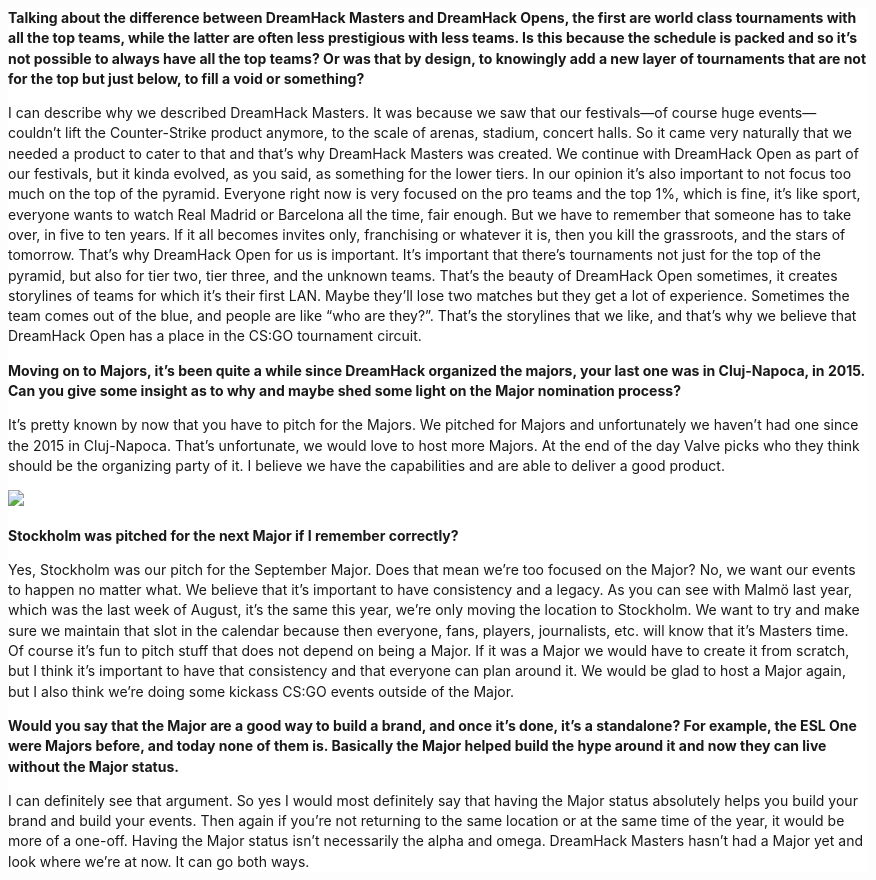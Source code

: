 **Talking about the difference between DreamHack Masters and DreamHack Opens, the first are world class tournaments with all the top teams, while the latter are often less prestigious with less teams. Is this because the schedule is packed and so it’s not possible to always have all the top teams? Or was that by design, to knowingly add a new layer of tournaments that are not for the top but just below, to fill a void or something?**

I can describe why we described DreamHack Masters. It was because we saw that our festivals—of course huge events—couldn’t lift the Counter-Strike product anymore, to the scale of arenas, stadium, concert halls. So it came very naturally that we needed a product to cater to that and that’s why DreamHack Masters was created. We continue with DreamHack Open as part of our festivals, but it kinda evolved, as you said, as something for the lower tiers. In our opinion it’s also important to not focus too much on the top of the pyramid. Everyone right now is very focused on the pro teams and the top 1%, which is fine, it’s like sport, everyone wants to watch Real Madrid or Barcelona all the time, fair enough. But we have to remember that someone has to take over, in five to ten years. If it all becomes invites only, franchising or whatever it is, then you kill the grassroots, and the stars of tomorrow. That’s why DreamHack Open for us is important. It’s important that there’s tournaments not just for the top of the pyramid, but also for tier two, tier three, and the unknown teams. That’s the beauty of DreamHack Open sometimes, it creates storylines of teams for which it’s their first LAN. Maybe they’ll lose two matches but they get a lot of experience. Sometimes the team comes out of the blue, and people are like “who are they?”. That’s the storylines that we like, and that’s why we believe that DreamHack Open has a place in the CS:GO tournament circuit.

**Moving on to Majors, it’s been quite a while since DreamHack organized the majors, your last one was in Cluj-Napoca, in 2015\. Can you give some insight as to why and maybe shed some light on the Major nomination process?**

It’s pretty known by now that you have to pitch for the Majors. We pitched for Majors and unfortunately we haven’t had one since the 2015 in Cluj-Napoca. That’s unfortunate, we would love to host more Majors. At the end of the day Valve picks who they think should be the organizing party of it. I believe we have the capabilities and are able to deliver a good product. 

![](/images/articles/5b05f063b4919/images/4hKNTEz7BTBdWh9FNfiU2Zim7A62x36DNphBVUS3.jpeg)

**Stockholm was pitched for the next Major if I remember correctly?**

Yes, Stockholm was our pitch for the September Major. Does that mean we’re too focused on the Major? No, we want our events to happen no matter what. We believe that it’s important to have consistency and a legacy. As you can see with Malmö last year, which was the last week of August, it’s the same this year, we’re only moving the location to Stockholm. We want to try and make sure we maintain that slot in the calendar because then everyone, fans, players, journalists, etc. will know that it’s Masters time. Of course it’s fun to pitch stuff that does not depend on being a Major. If it was a Major we would have to create it from scratch, but I think it’s important to have that consistency and that everyone can plan around it. We would be glad to host a Major again, but I also think we’re doing some kickass CS:GO events outside of the Major.

**Would you say that the Major are a good way to build a brand, and once it’s done, it’s a standalone? For example, the ESL One were Majors before, and today none of them is. Basically the Major helped build the hype around it and now they can live without the Major status.** 

I can definitely see that argument. So yes I would most definitely say that having the Major status absolutely helps you build your brand and build your events. Then again if you’re not returning to the same location or at the same time of the year, it would be more of a one-off. Having the Major status isn’t necessarily the alpha and omega. DreamHack Masters hasn’t had a Major yet and look where we’re at now. It can go both ways.
